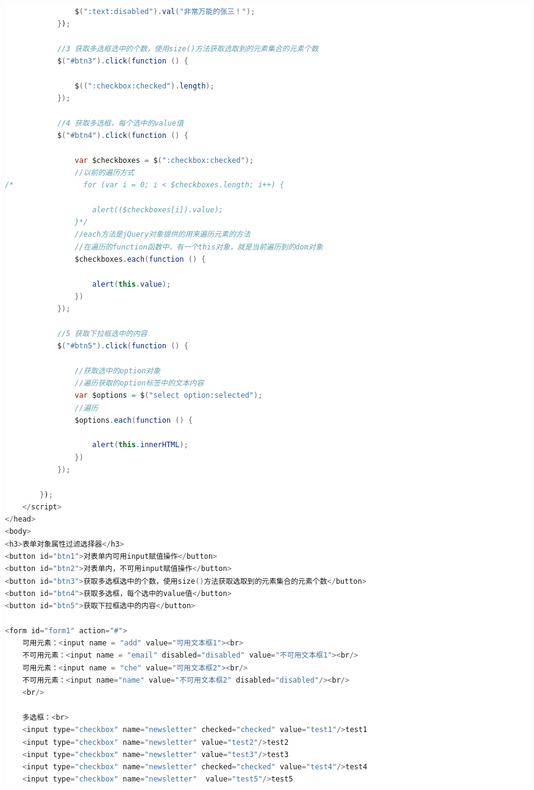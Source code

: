 ```java
                $(":text:disabled").val("非常万能的张三！");
            });

            //3 获取多选框选中的个数，使用size()方法获取选取到的元素集合的元素个数
            $("#btn3").click(function () {
     
                $((":checkbox:checked").length);
            });

            //4 获取多选框，每个选中的value值
            $("#btn4").click(function () {
     
                var $checkboxes = $(":checkbox:checked");
                //以前的遍历方式
/*                for (var i = 0; i < $checkboxes.length; i++) {

                    alert(($checkboxes[i]).value);
                }*/
                //each方法是jQuery对象提供的用来遍历元素的方法
                //在遍历的function函数中，有一个this对象，就是当前遍历到的dom对象
                $checkboxes.each(function () {
     
                    alert(this.value);
                })
            });

            //5 获取下拉框选中的内容
            $("#btn5").click(function () {
     
                //获取选中的option对象
                //遍历获取的option标签中的文本内容
                var $options = $("select option:selected");
                //遍历
                $options.each(function () {
     
                    alert(this.innerHTML);
                })
            });

        });
    </script>
</head>
<body>
<h3>表单对象属性过滤选择器</h3>
<button id="btn1">对表单内可用input赋值操作</button>
<button id="btn2">对表单内，不可用input赋值操作</button>
<button id="btn3">获取多选框选中的个数，使用size()方法获取选取到的元素集合的元素个数</button>
<button id="btn4">获取多选框，每个选中的value值</button>
<button id="btn5">获取下拉框选中的内容</button>

<form id="form1" action="#">
    可用元素：<input name = "add" value="可用文本框1"><br>
    不可用元素：<input name = "email" disabled="disabled" value="不可用文本框1"><br/>
    可用元素：<input name = "che" value="可用文本框2"><br/>
    不可用元素：<input name="name" value="不可用文本框2" disabled="disabled"/><br/>
    <br/>

    多选框：<br>
    <input type="checkbox" name="newsletter" checked="checked" value="test1"/>test1
    <input type="checkbox" name="newsletter" value="test2"/>test2
    <input type="checkbox" name="newsletter" value="test3"/>test3
    <input type="checkbox" name="newsletter" checked="checked" value="test4"/>test4
    <input type="checkbox" name="newsletter"  value="test5"/>test5
```